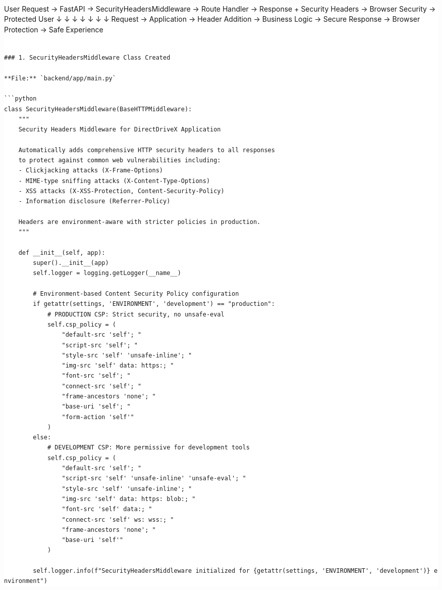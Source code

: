 User Request → FastAPI → SecurityHeadersMiddleware → Route Handler → Response + Security Headers → Browser Security → Protected User
     ↓              ↓              ↓              ↓              ↓              ↓              ↓
  Request → Application → Header Addition → Business Logic → Secure Response → Browser Protection → Safe Experience
```

### 1. SecurityHeadersMiddleware Class Created

**File:** `backend/app/main.py`

```python
class SecurityHeadersMiddleware(BaseHTTPMiddleware):
    """
    Security Headers Middleware for DirectDriveX Application
    
    Automatically adds comprehensive HTTP security headers to all responses
    to protect against common web vulnerabilities including:
    - Clickjacking attacks (X-Frame-Options)
    - MIME-type sniffing attacks (X-Content-Type-Options)
    - XSS attacks (X-XSS-Protection, Content-Security-Policy)
    - Information disclosure (Referrer-Policy)
    
    Headers are environment-aware with stricter policies in production.
    """
    
    def __init__(self, app):
        super().__init__(app)
        self.logger = logging.getLogger(__name__)
        
        # Environment-based Content Security Policy configuration
        if getattr(settings, 'ENVIRONMENT', 'development') == "production":
            # PRODUCTION CSP: Strict security, no unsafe-eval
            self.csp_policy = (
                "default-src 'self'; "
                "script-src 'self'; "
                "style-src 'self' 'unsafe-inline'; "
                "img-src 'self' data: https:; "
                "font-src 'self'; "
                "connect-src 'self'; "
                "frame-ancestors 'none'; "
                "base-uri 'self'; "
                "form-action 'self'"
            )
        else:
            # DEVELOPMENT CSP: More permissive for development tools
            self.csp_policy = (
                "default-src 'self'; "
                "script-src 'self' 'unsafe-inline' 'unsafe-eval'; "
                "style-src 'self' 'unsafe-inline'; "
                "img-src 'self' data: https: blob:; "
                "font-src 'self' data:; "
                "connect-src 'self' ws: wss:; "
                "frame-ancestors 'none'; "
                "base-uri 'self'"
            )
        
        self.logger.info(f"SecurityHeadersMiddleware initialized for {getattr(settings, 'ENVIRONMENT', 'development')} environment")
```
